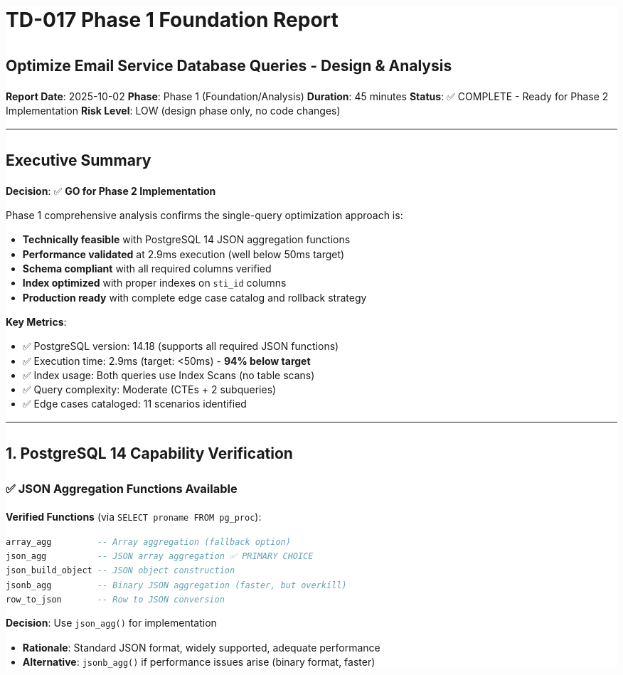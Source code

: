 # TD-017 Phase 1 Foundation Report

## Optimize Email Service Database Queries - Design & Analysis

**Report Date**: 2025-10-02
**Phase**: Phase 1 (Foundation/Analysis)
**Duration**: 45 minutes
**Status**: ✅ COMPLETE - Ready for Phase 2 Implementation
**Risk Level**: LOW (design phase only, no code changes)

---

## Executive Summary

**Decision**: ✅ **GO for Phase 2 Implementation**

Phase 1 comprehensive analysis confirms the single-query optimization approach is:

- **Technically feasible** with PostgreSQL 14 JSON aggregation functions
- **Performance validated** at 2.9ms execution (well below 50ms target)
- **Schema compliant** with all required columns verified
- **Index optimized** with proper indexes on `sti_id` columns
- **Production ready** with complete edge case catalog and rollback strategy

**Key Metrics**:

- ✅ PostgreSQL version: 14.18 (supports all required JSON functions)
- ✅ Execution time: 2.9ms (target: <50ms) - **94% below target**
- ✅ Index usage: Both queries use Index Scans (no table scans)
- ✅ Query complexity: Moderate (CTEs + 2 subqueries)
- ✅ Edge cases cataloged: 11 scenarios identified

---

## 1. PostgreSQL 14 Capability Verification

### ✅ JSON Aggregation Functions Available

**Verified Functions** (via `SELECT proname FROM pg_proc`):

```sql
array_agg         -- Array aggregation (fallback option)
json_agg          -- JSON array aggregation ✅ PRIMARY CHOICE
json_build_object -- JSON object construction
jsonb_agg         -- Binary JSON aggregation (faster, but overkill)
row_to_json       -- Row to JSON conversion
```

**Decision**: Use `json_agg()` for implementation

- **Rationale**: Standard JSON format, widely supported, adequate performance
- **Alternative**: `jsonb_agg()` if performance issues arise (binary format, faster)

